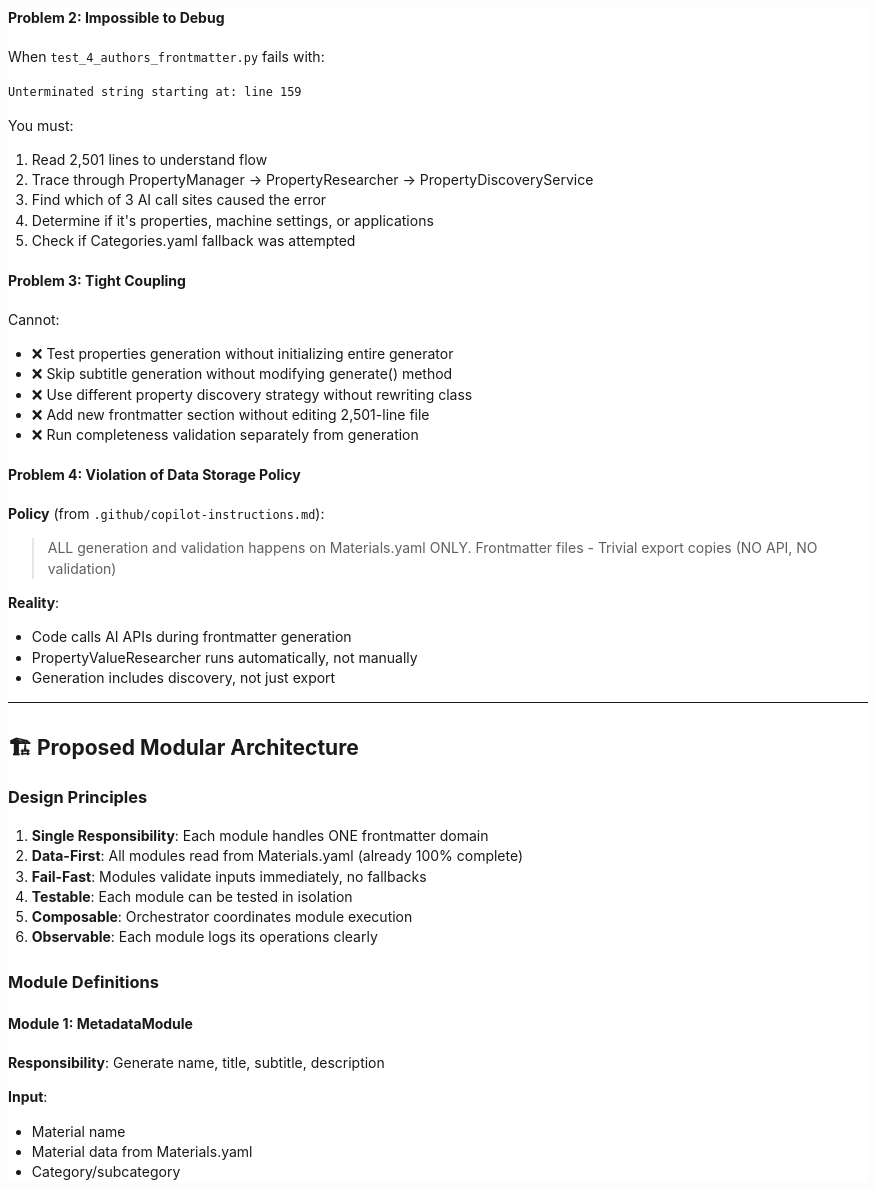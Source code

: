 #### Problem 2: Impossible to Debug

When `test_4_authors_frontmatter.py` fails with:
```
Unterminated string starting at: line 159
```

You must:
1. Read 2,501 lines to understand flow
2. Trace through PropertyManager → PropertyResearcher → PropertyDiscoveryService
3. Find which of 3 AI call sites caused the error
4. Determine if it's properties, machine settings, or applications
5. Check if Categories.yaml fallback was attempted

#### Problem 3: Tight Coupling

Cannot:
- ❌ Test properties generation without initializing entire generator
- ❌ Skip subtitle generation without modifying generate() method
- ❌ Use different property discovery strategy without rewriting class
- ❌ Add new frontmatter section without editing 2,501-line file
- ❌ Run completeness validation separately from generation

#### Problem 4: Violation of Data Storage Policy

**Policy** (from `.github/copilot-instructions.md`):
> ALL generation and validation happens on Materials.yaml ONLY.
> Frontmatter files - Trivial export copies (NO API, NO validation)

**Reality**:
- Code calls AI APIs during frontmatter generation
- PropertyValueResearcher runs automatically, not manually
- Generation includes discovery, not just export

---

## 🏗️ Proposed Modular Architecture

### Design Principles

1. **Single Responsibility**: Each module handles ONE frontmatter domain
2. **Data-First**: All modules read from Materials.yaml (already 100% complete)
3. **Fail-Fast**: Modules validate inputs immediately, no fallbacks
4. **Testable**: Each module can be tested in isolation
5. **Composable**: Orchestrator coordinates module execution
6. **Observable**: Each module logs its operations clearly

### Module Definitions

#### Module 1: MetadataModule

**Responsibility**: Generate name, title, subtitle, description

**Input**: 
- Material name
- Material data from Materials.yaml
- Category/subcategory
